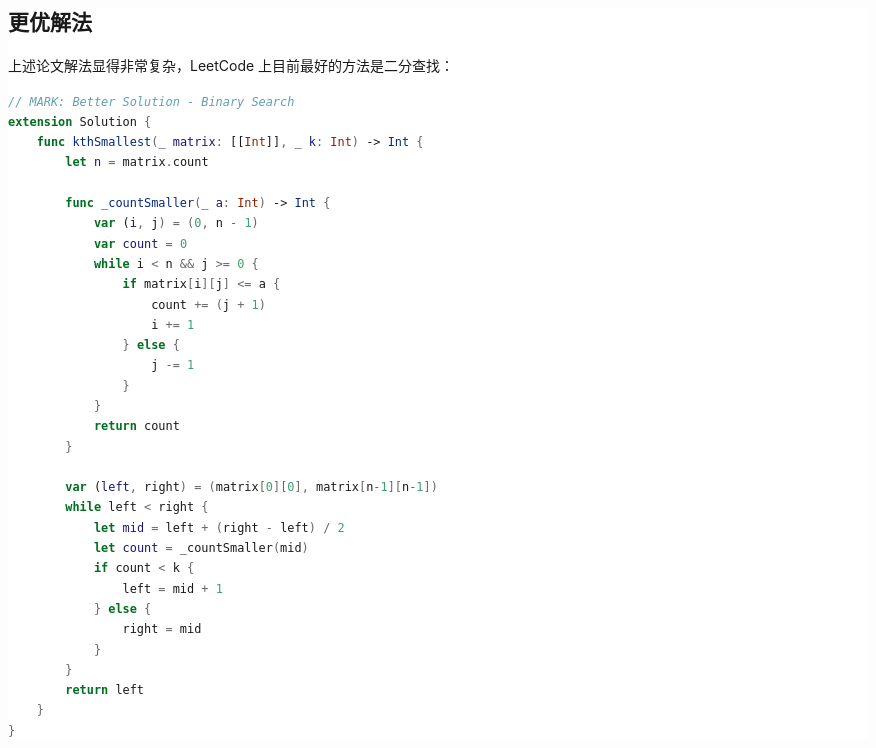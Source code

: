 ## 更优解法

上述论文解法显得非常复杂，LeetCode 上目前最好的方法是二分查找：

```swift
// MARK: Better Solution - Binary Search
extension Solution {
    func kthSmallest(_ matrix: [[Int]], _ k: Int) -> Int {
        let n = matrix.count

        func _countSmaller(_ a: Int) -> Int {
            var (i, j) = (0, n - 1)
            var count = 0
            while i < n && j >= 0 {
                if matrix[i][j] <= a {
                    count += (j + 1)
                    i += 1
                } else {
                    j -= 1
                }
            }
            return count
        }

        var (left, right) = (matrix[0][0], matrix[n-1][n-1])
        while left < right {
            let mid = left + (right - left) / 2
            let count = _countSmaller(mid)
            if count < k {
                left = mid + 1
            } else {
                right = mid
            }
        }
        return left
    }
}
```
